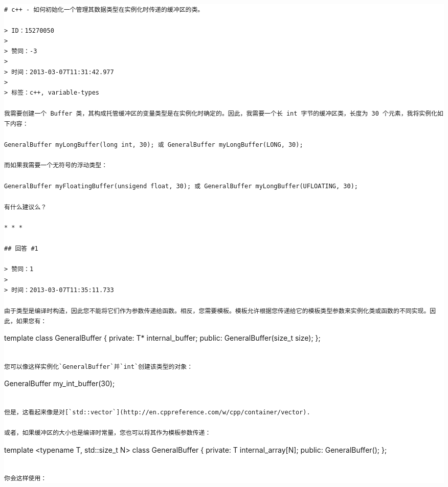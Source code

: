 ```
# c++ - 如何初始化一个管理其数据类型在实例化时传递的缓冲区的类。

> ID：15270050
> 
> 赞同：-3
> 
> 时间：2013-03-07T11:31:42.977
> 
> 标签：c++, variable-types

我需要创建一个 Buffer 类，其构成托管缓冲区的变量类型是在实例化时确定的。因此，我需要一个长 int 字节的缓冲区类，长度为 30 个元素，我将实例化如下内容：

GeneralBuffer myLongBuffer(long int, 30); 或 GeneralBuffer myLongBuffer(LONG, 30);

而如果我需要一个无符号的浮动类型：

GeneralBuffer myFloatingBuffer(unsigend float, 30); 或 GeneralBuffer myLongBuffer(UFLOATING, 30);

有什么建议么？

* * *

## 回答 #1

> 赞同：1
> 
> 时间：2013-03-07T11:35:11.733

由于类型是编译时构造，因此您不能将它们作为参数传递给函数。相反，您需要模板。模板允许根据您传递给它的模板类型参数来实例化类或函数的不同实现。因此，如果您有：

```
template <typename T>
class GeneralBuffer
{
  private:
    T* internal_buffer;
  public:
    GeneralBuffer(size_t size);
}; 
```

您可以像这样实例化`GeneralBuffer`并`int`创建该类型的对象：

```
GeneralBuffer<int> my_int_buffer(30); 
```

但是，这看起来像是对[`std::vector`](http://en.cppreference.com/w/cpp/container/vector).

或者，如果缓冲区的大小也是编译时常量，您也可以将其作为模板参数传递：

```
template <typename T, std::size_t N>
class GeneralBuffer
{
  private:
    T internal_array[N];
  public:
    GeneralBuffer();
}; 
```

你会这样使用：

```